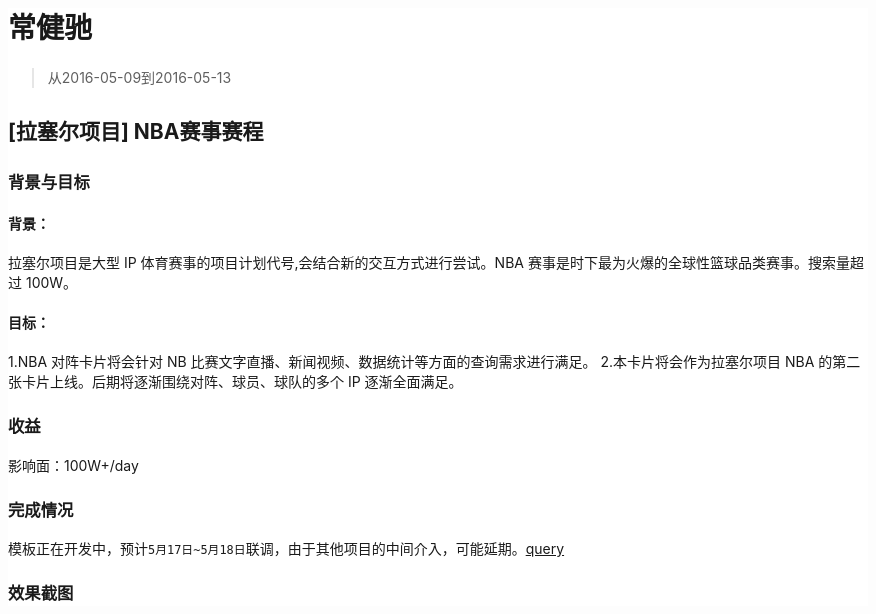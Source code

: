 # 常健驰

> 从2016-05-09到2016-05-13

## [拉塞尔项目] NBA赛事赛程

### 背景与目标

#### 背景：
拉塞尔项目是大型 IP 体育赛事的项目计划代号,会结合新的交互方式进行尝试。NBA 赛事是时下最为火爆的全球性篮球品类赛事。搜索量超过
100W。

#### 目标：
1.NBA 对阵卡片将会针对 NB 比赛文字直播、新闻视频、数据统计等方面的查询需求进行满足。
2.本卡片将会作为拉塞尔项目 NBA 的第二张卡片上线。后期将逐渐围绕对阵、球员、球队的多个 IP 逐渐全面满足。

### 收益

影响面：100W+/day

### 完成情况

模板正在开发中，预计`5月17日~5月18日`联调，由于其他项目的中间介入，可能延期。[query](http://cp01-ps-fe-5.epc.baidu.com:8003/s?word=%E7%81%B0%E7%86%8A%E5%85%AC%E7%89%9B&ts=8088358&t_kt=0&rsv_iqid=6179829749448875471&sa=ihr_1&rsv_sug4=867&ss=001)

### 效果截图
